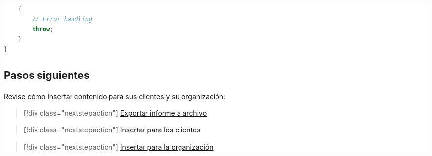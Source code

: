 ```csharp
    {
        // Error handling
        throw;
    }
}
```

## <a name="next-steps"></a>Pasos siguientes

Revise cómo insertar contenido para sus clientes y su organización:

> [!div class="nextstepaction"]
>[Exportar informe a archivo](export-to.md)

> [!div class="nextstepaction"]
>[Insertar para los clientes](embed-sample-for-customers.md)

> [!div class="nextstepaction"]
>[Insertar para la organización](embed-sample-for-your-organization.md)